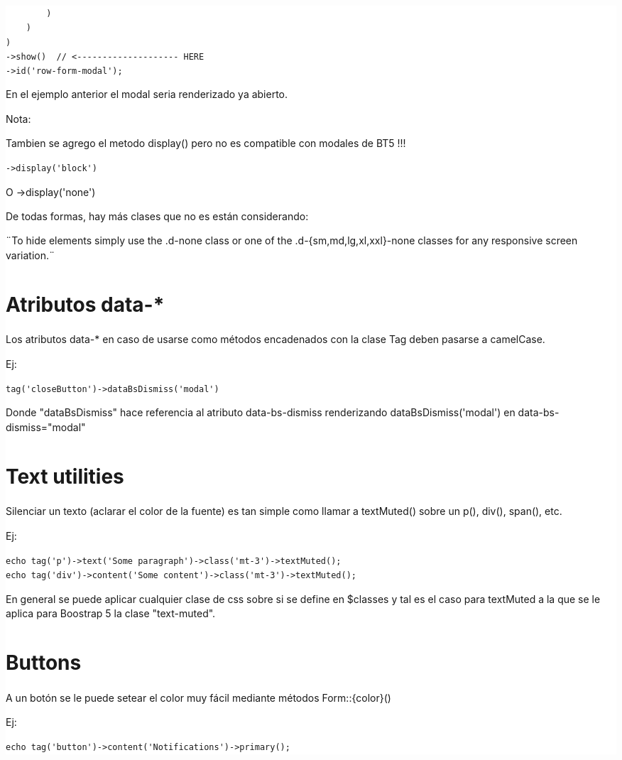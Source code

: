             ) 
        )
    )
    ->show()  // <-------------------- HERE
    ->id('row-form-modal');

En el ejemplo anterior el modal seria renderizado ya abierto.

Nota:

Tambien se agrego el metodo display() pero no es compatible con modales de BT5 !!!

    ->display('block')
O
    ->display('none')

De todas formas, hay más clases que no es están considerando:

¨To hide elements simply use the .d-none class or one of the .d-{sm,md,lg,xl,xxl}-none classes for any responsive screen variation.¨


# Atributos data-*

Los atributos data-* en caso de usarse como métodos encadenados con la clase Tag deben pasarse a camelCase.

Ej:

	tag('closeButton')->dataBsDismiss('modal')

Donde "dataBsDismiss" hace referencia al atributo data-bs-dismiss renderizando dataBsDismiss('modal') en data-bs-dismiss="modal"


# Text utilities

Silenciar un texto (aclarar el color de la fuente) es tan simple como llamar a textMuted() sobre un p(), div(), span(), etc.

Ej:

	echo tag('p')->text('Some paragraph')->class('mt-3')->textMuted();
    echo tag('div')->content('Some content')->class('mt-3')->textMuted();

En general se puede aplicar cualquier clase de css sobre si se define en $classes y tal es el caso para textMuted a la que se le aplica para Boostrap 5 la clase "text-muted".


# Buttons

A un botón se le puede setear el color muy fácil mediante métodos Form::{color}()

Ej:

	echo tag('button')->content('Notifications')->primary();
